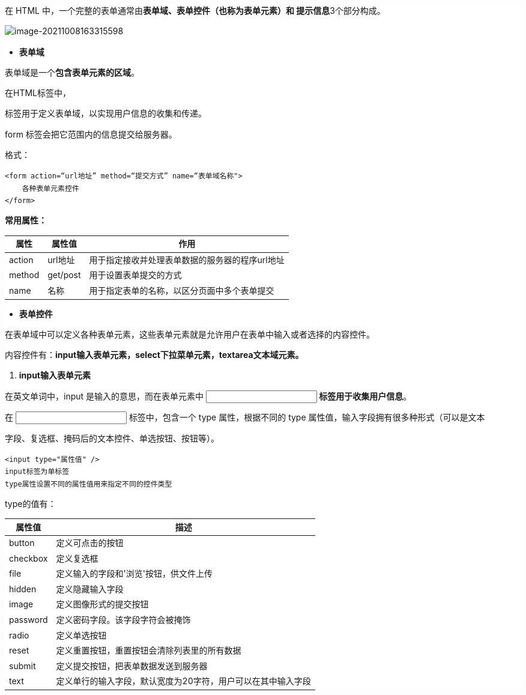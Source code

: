 在 HTML 中，一个完整的表单通常由**表单域、表单控件（也称为表单元素）和 提示信息**3个部分构成。

![image-20211008163315598](https://gitee.com/zou_tangrui/note-pic/raw/master/img/202302171638365.png)

- **表单域**

表单域是一个**包含表单元素的区域**。

在HTML标签中，<form>标签用于定义表单域，以实现用户信息的收集和传递。

form 标签会把它范围内的信息提交给服务器。

格式：

```
<form action=“url地址” method=“提交方式” name=“表单域名称">
 	各种表单元素控件
</form>
```

**常用属性：**

| 属性   | 属性值   | 作用                                            |
| ------ | -------- | ----------------------------------------------- |
| action | url地址  | 用于指定接收并处理表单数据的服务器的程序url地址 |
| method | get/post | 用于设置表单提交的方式                          |
| name   | 名称     | 用于指定表单的名称，以区分页面中多个表单提交    |



- **表单控件**

在表单域中可以定义各种表单元素，这些表单元素就是允许用户在表单中输入或者选择的内容控件。

内容控件有：**input输入表单元素，select下拉菜单元素，textarea文本域元素。** 

1. **input输入表单元素**

在英文单词中，input 是输入的意思，而在表单元素中 **<input> 标签用于收集用户信息**。 

在 <input> 标签中，包含一个 type 属性，根据不同的 type 属性值，输入字段拥有很多种形式（可以是文本

字段、复选框、掩码后的文本控件、单选按钮、按钮等）。

```
<input type="属性值" />
input标签为单标签
type属性设置不同的属性值用来指定不同的控件类型
```

type的值有：

| 属性值   | 描述                                                         |
| -------- | ------------------------------------------------------------ |
| button   | 定义可点击的按钮                                             |
| checkbox | 定义复选框                                                   |
| file     | 定义输入的字段和'浏览'按钮，供文件上传                       |
| hidden   | 定义隐藏输入字段                                             |
| image    | 定义图像形式的提交按钮                                       |
| password | 定义密码字段。该字段字符会被掩饰                             |
| radio    | 定义单选按钮                                                 |
| reset    | 定义重置按钮，重置按钮会清除列表里的所有数据                 |
| submit   | 定义提交按钮，把表单数据发送到服务器                         |
| text     | 定义单行的输入字段，默认宽度为20字符，用户可以在其中输入字段 |
